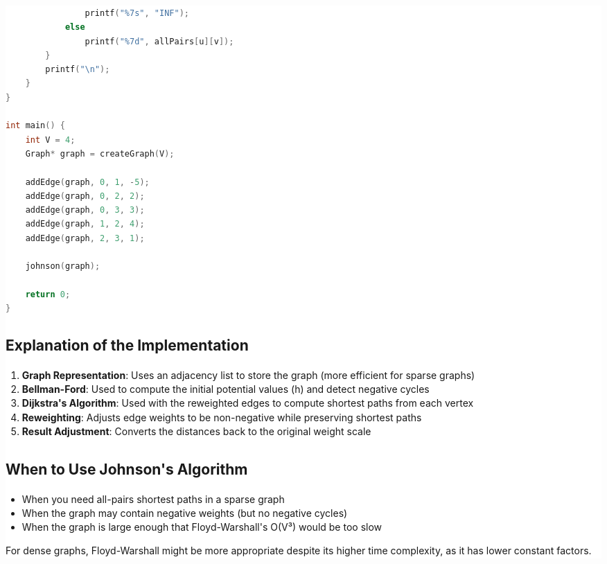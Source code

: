 ```c
                printf("%7s", "INF");
            else
                printf("%7d", allPairs[u][v]);
        }
        printf("\n");
    }
}

int main() {
    int V = 4;
    Graph* graph = createGraph(V);
    
    addEdge(graph, 0, 1, -5);
    addEdge(graph, 0, 2, 2);
    addEdge(graph, 0, 3, 3);
    addEdge(graph, 1, 2, 4);
    addEdge(graph, 2, 3, 1);
    
    johnson(graph);
    
    return 0;
}
```

## Explanation of the Implementation

1. **Graph Representation**: Uses an adjacency list to store the graph (more efficient for sparse graphs)
2. **Bellman-Ford**: Used to compute the initial potential values (h) and detect negative cycles
3. **Dijkstra's Algorithm**: Used with the reweighted edges to compute shortest paths from each vertex
4. **Reweighting**: Adjusts edge weights to be non-negative while preserving shortest paths
5. **Result Adjustment**: Converts the distances back to the original weight scale

## When to Use Johnson's Algorithm

- When you need all-pairs shortest paths in a sparse graph
- When the graph may contain negative weights (but no negative cycles)
- When the graph is large enough that Floyd-Warshall's O(V³) would be too slow

For dense graphs, Floyd-Warshall might be more appropriate despite its higher time complexity, as it has lower constant factors.
